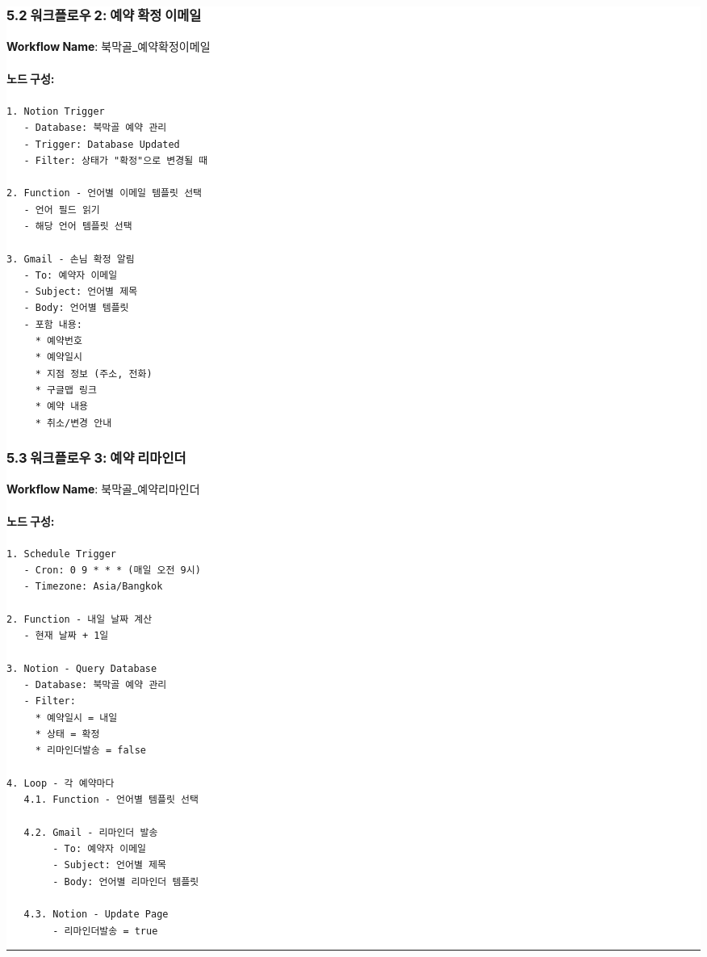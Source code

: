 ### 5.2 워크플로우 2: 예약 확정 이메일

**Workflow Name**: 북막골_예약확정이메일

#### 노드 구성:

```
1. Notion Trigger
   - Database: 북막골 예약 관리
   - Trigger: Database Updated
   - Filter: 상태가 "확정"으로 변경될 때

2. Function - 언어별 이메일 템플릿 선택
   - 언어 필드 읽기
   - 해당 언어 템플릿 선택

3. Gmail - 손님 확정 알림
   - To: 예약자 이메일
   - Subject: 언어별 제목
   - Body: 언어별 템플릿
   - 포함 내용:
     * 예약번호
     * 예약일시
     * 지점 정보 (주소, 전화)
     * 구글맵 링크
     * 예약 내용
     * 취소/변경 안내
```

### 5.3 워크플로우 3: 예약 리마인더

**Workflow Name**: 북막골_예약리마인더

#### 노드 구성:

```
1. Schedule Trigger
   - Cron: 0 9 * * * (매일 오전 9시)
   - Timezone: Asia/Bangkok

2. Function - 내일 날짜 계산
   - 현재 날짜 + 1일

3. Notion - Query Database
   - Database: 북막골 예약 관리
   - Filter:
     * 예약일시 = 내일
     * 상태 = 확정
     * 리마인더발송 = false

4. Loop - 각 예약마다
   4.1. Function - 언어별 템플릿 선택
   
   4.2. Gmail - 리마인더 발송
        - To: 예약자 이메일
        - Subject: 언어별 제목
        - Body: 언어별 리마인더 템플릿
   
   4.3. Notion - Update Page
        - 리마인더발송 = true
```

---
